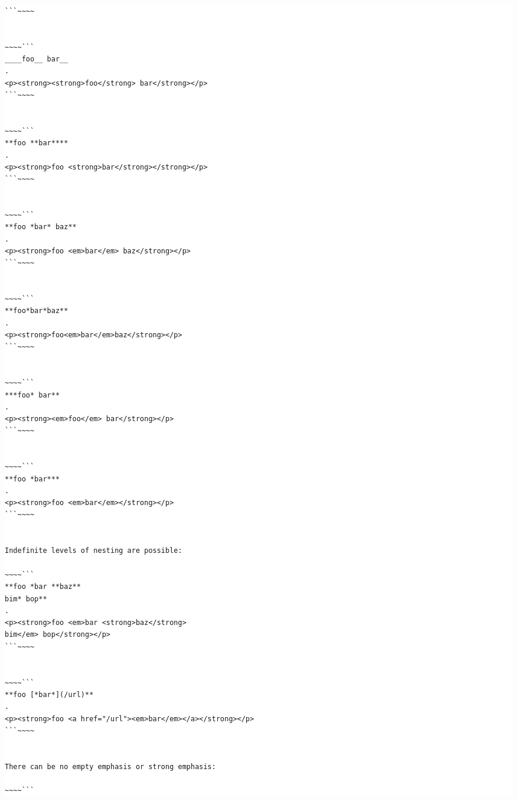 ~~~~```
```~~~~


~~~~```
____foo__ bar__
.
<p><strong><strong>foo</strong> bar</strong></p>
```~~~~


~~~~```
**foo **bar****
.
<p><strong>foo <strong>bar</strong></strong></p>
```~~~~


~~~~```
**foo *bar* baz**
.
<p><strong>foo <em>bar</em> baz</strong></p>
```~~~~


~~~~```
**foo*bar*baz**
.
<p><strong>foo<em>bar</em>baz</strong></p>
```~~~~


~~~~```
***foo* bar**
.
<p><strong><em>foo</em> bar</strong></p>
```~~~~


~~~~```
**foo *bar***
.
<p><strong>foo <em>bar</em></strong></p>
```~~~~


Indefinite levels of nesting are possible:

~~~~```
**foo *bar **baz**
bim* bop**
.
<p><strong>foo <em>bar <strong>baz</strong>
bim</em> bop</strong></p>
```~~~~


~~~~```
**foo [*bar*](/url)**
.
<p><strong>foo <a href="/url"><em>bar</em></a></strong></p>
```~~~~


There can be no empty emphasis or strong emphasis:

~~~~```
~~~~